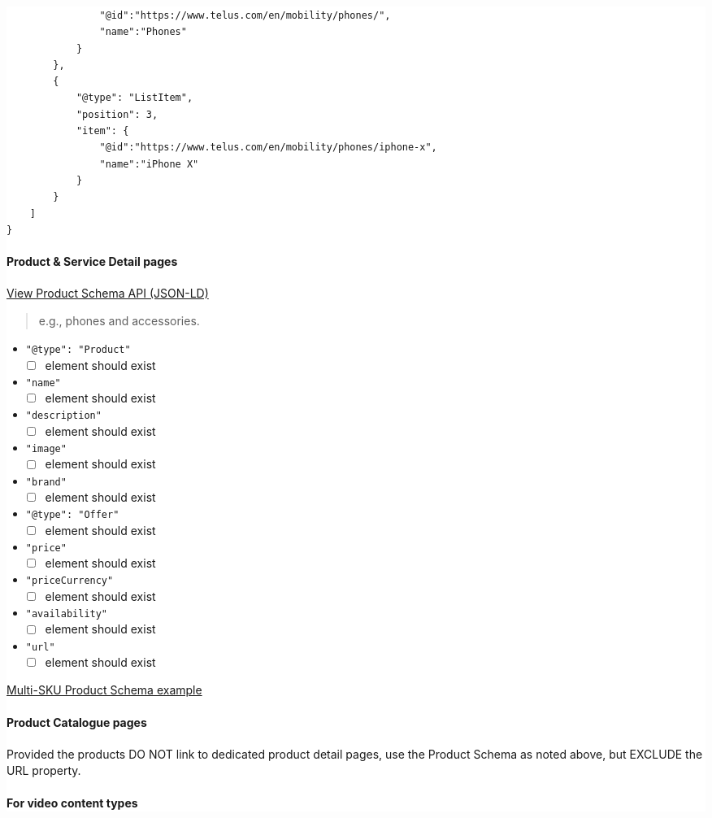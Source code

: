 ```<script type="application/ld+json">
                "@id":"https://www.telus.com/en/mobility/phones/",
                "name":"Phones"
            }
        },
        {
            "@type": "ListItem",
            "position": 3,
            "item": {
                "@id":"https://www.telus.com/en/mobility/phones/iphone-x",
                "name":"iPhone X"
            }
        }
    ]
}
```

#### Product & Service Detail pages

[View Product Schema API (JSON-LD)](https://schema.org/Product)

> e.g., phones and accessories.

- `"@type": "Product"`
  - [ ] element should exist
- `"name"`
  - [ ] element should exist
- `"description"`
  - [ ] element should exist
- `"image"`
  - [ ] element should exist
- `"brand"` 
  - [ ] element should exist
- `"@type": "Offer"`
  - [ ] element should exist
- `"price"` 
  - [ ] element should exist
- `"priceCurrency"`
  - [ ] element should exist
- `"availability"`
  - [ ] element should exist
- `"url"`
  - [ ] element should exist

[Multi-SKU Product Schema example](https://www.schemaapp.com/tips/schema-org-variable-products-productmodels-offers/)

#### Product Catalogue pages

Provided the products DO NOT link to dedicated product detail pages, use the Product Schema as noted above, but EXCLUDE the URL property.

#### For video content types
